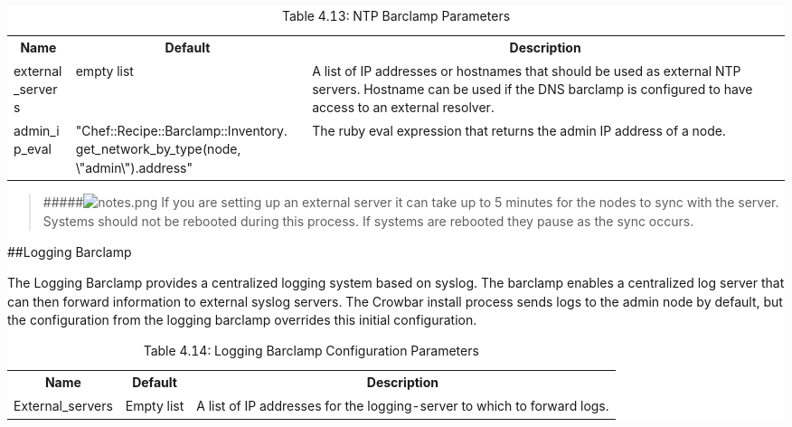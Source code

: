 <a id="table-NTP-Barclamp-Parameters" />
<table>
<caption>Table 4.13: NTP Barclamp Parameters	</caption>
	<tr>
  		<th>Name 						</th>
  		<th>Default 					</th>
  		<th>Description 					</th>
	</tr>
	<tr>
  		<td>external_servers 				</td>
  		<td>empty list 					</td>
  		<td>A list of IP addresses or hostnames that should be
		 used as external NTP servers. Hostname can be used if
		 the DNS barclamp is configured to have access to an
		 external resolver. 				</td>
 	</tr>
	<tr>
  		<td>admin_ip_eval					</td>
  		<td>"Chef::Recipe::Barclamp::Inventory.
		get_network_by_type(node, \"admin\").address" 		</td>
  		<td>The ruby eval expression that returns the admin
		 IP address of a node. 				</td>
	</tr>
</table>

> #####![notes.png](https://raw.github.com/srinivasgowda/cb_doc_draft/master/pics/notes.png "notes.png") If you are setting up an external server it can take up to 5 minutes for the nodes to sync with the server.  Systems should not be rebooted during this process.  If systems are rebooted they pause as the sync occurs.

<a id="Logging-Barclamp"/>
##Logging Barclamp

The Logging Barclamp provides a centralized logging system based on syslog. The barclamp enables a centralized log server that can then forward information to external syslog servers. The Crowbar install process sends logs to the admin node by default, but the configuration from the logging barclamp overrides this initial configuration.

<a id="table-Logging-Barclamp-Configuration-Parameters" />
<table>
<caption>Table 4.14: Logging Barclamp Configuration Parameters</caption>
	<tr>
  		<th>Name 						</th>
  		<th>Default 					</th>
  		<th>Description 					</th>
	</tr>
	<tr>
  		<td>External_servers				</td>
  		<td>Empty list					</td>
  		<td>A list of IP addresses for the logging-server
		 to which to forward logs.				</td>
 	</tr>
</table>
